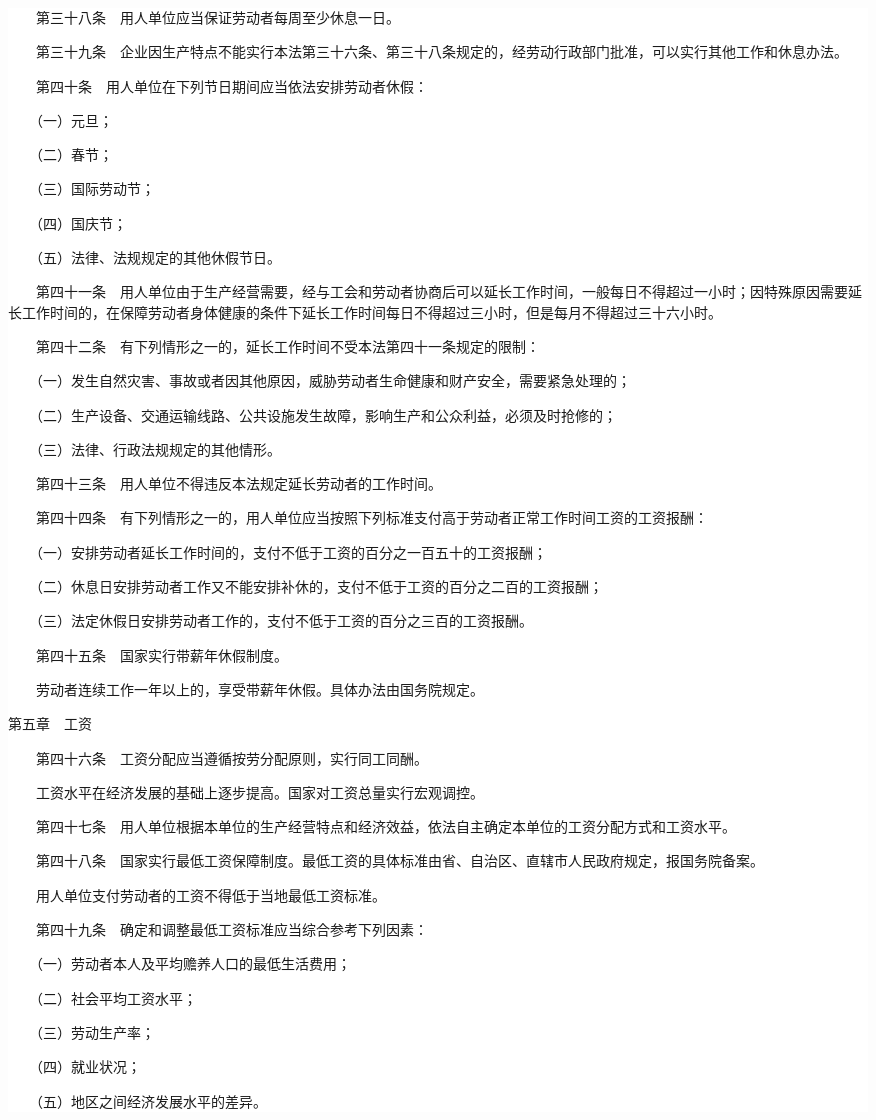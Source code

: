 　　第三十八条　用人单位应当保证劳动者每周至少休息一日。

　　第三十九条　企业因生产特点不能实行本法第三十六条、第三十八条规定的，经劳动行政部门批准，可以实行其他工作和休息办法。

　　第四十条　用人单位在下列节日期间应当依法安排劳动者休假：

　　（一）元旦；

　　（二）春节；

　　（三）国际劳动节；

　　（四）国庆节；

　　（五）法律、法规规定的其他休假节日。

　　第四十一条　用人单位由于生产经营需要，经与工会和劳动者协商后可以延长工作时间，一般每日不得超过一小时；因特殊原因需要延长工作时间的，在保障劳动者身体健康的条件下延长工作时间每日不得超过三小时，但是每月不得超过三十六小时。

　　第四十二条　有下列情形之一的，延长工作时间不受本法第四十一条规定的限制：

　　（一）发生自然灾害、事故或者因其他原因，威胁劳动者生命健康和财产安全，需要紧急处理的；

　　（二）生产设备、交通运输线路、公共设施发生故障，影响生产和公众利益，必须及时抢修的；

　　（三）法律、行政法规规定的其他情形。

　　第四十三条　用人单位不得违反本法规定延长劳动者的工作时间。

　　第四十四条　有下列情形之一的，用人单位应当按照下列标准支付高于劳动者正常工作时间工资的工资报酬：

　　（一）安排劳动者延长工作时间的，支付不低于工资的百分之一百五十的工资报酬；

　　（二）休息日安排劳动者工作又不能安排补休的，支付不低于工资的百分之二百的工资报酬；

　　（三）法定休假日安排劳动者工作的，支付不低于工资的百分之三百的工资报酬。

　　第四十五条　国家实行带薪年休假制度。

　　劳动者连续工作一年以上的，享受带薪年休假。具体办法由国务院规定。

第五章　工资

　　第四十六条　工资分配应当遵循按劳分配原则，实行同工同酬。

　　工资水平在经济发展的基础上逐步提高。国家对工资总量实行宏观调控。

　　第四十七条　用人单位根据本单位的生产经营特点和经济效益，依法自主确定本单位的工资分配方式和工资水平。

　　第四十八条　国家实行最低工资保障制度。最低工资的具体标准由省、自治区、直辖市人民政府规定，报国务院备案。

　　用人单位支付劳动者的工资不得低于当地最低工资标准。

　　第四十九条　确定和调整最低工资标准应当综合参考下列因素：

　　（一）劳动者本人及平均赡养人口的最低生活费用；

　　（二）社会平均工资水平；

　　（三）劳动生产率；

　　（四）就业状况；

　　（五）地区之间经济发展水平的差异。
